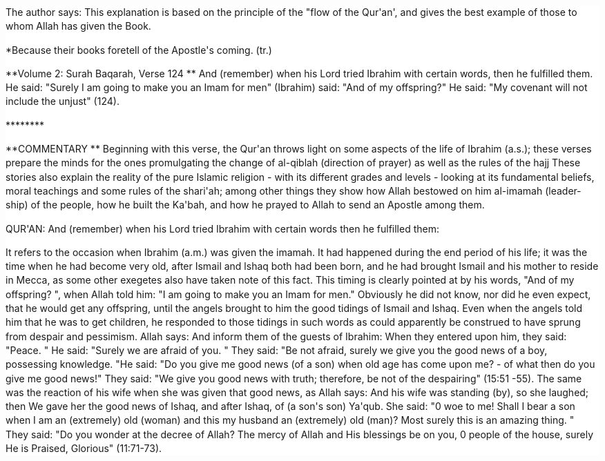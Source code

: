 The author says: This explanation is based on the principle of the
"flow of the Qur'an', and gives the best example of those to whom Allah
has given the Book.


\*Because their books foretell of the Apostle's coming. (tr.)


**Volume 2: Surah Baqarah, Verse 124
**
And (remember) when his Lord tried Ibrahim with certain words, then he
fulfilled them. He said: "Surely I am going to make you an Imam for men"
(Ibrahim) said: "And of my offspring?" He said: "My covenant will not
include the unjust" (124).

\*\*\*\*\*\*\*\*

**COMMENTARY
**
Beginning with this verse, the Qur'an throws light on some aspects of
the life of Ibrahim (a.s.); these verses prepare the minds for the ones
promulgating the change of al-qiblah (direction of prayer) as well as
the rules of the hajj These stories also explain the reality of the pure
Islamic religion - with its different grades and levels - looking at its
fundamental beliefs, moral teachings and some rules of the shari'ah;
among other things they show how Allah bestowed on him al-imamah
(leader­ship) of the people, how he built the Ka'bah, and how he prayed
to Allah to send an Apostle among them.

QUR'AN: And (remember) when his Lord tried Ibrahim with certain words
then he fulfilled them:

It refers to the occasion when Ibrahim (a.m.) was given the imamah. It
had happened during the end period of his life; it was the time when he
had become very old, after Ismail and lshaq both had been born, and he
had brought Ismail and his mother to reside in Mecca, as some other
exegetes also have taken note of this fact. This timing is clearly
pointed at by his words, "And of my offspring? ", when Allah told him:
"I am going to make you an Imam for men." Obviously he did not know, nor
did he even expect, that he would get any offspring, until the angels
brought to him the good tidings of Ismail and lshaq. Even when the
angels told him that he was to get children, he responded to those
tidings in such words as could apparently be construed to have sprung
from despair and pessimism. Allah says: And inform them of the guests of
Ibrahim: When they entered upon him, they said: "Peace. " He said:
"Surely we are afraid of you. " They said: "Be not afraid, surely we
give you the good news of a boy, possessing knowledge. "He said: "Do you
give me good news (of a son) when old age has come upon me? - of what
then do you give me good news!" They said: "We give you good news with
truth; therefore, be not of the despairing" (15:51 -55). The same was
the reaction of his wife when she was given that good news, as Allah
says: And his wife was standing (by), so she laughed; then We gave her
the good news of Ishaq, and after Ishaq, of (a son's son) Ya'qub. She
said: "0 woe to me! Shall I bear a son when I am an (extremely) old
(woman) and this my husband an (extremely) old (man)? Most surely this
is an amazing thing. " They said: "Do you wonder at the decree of Allah?
The mercy of Allah and His blessings be on you, 0 people of the house,
surely He is Praised, Glorious" (11:71-73).
